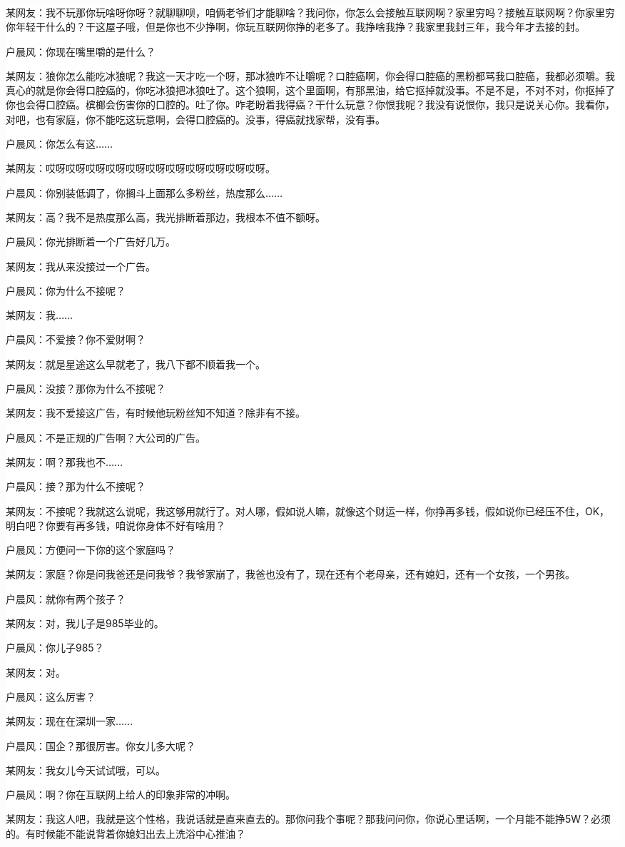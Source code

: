 某网友：我不玩那你玩啥呀你呀？就聊聊呗，咱俩老爷们才能聊啥？我问你，你怎么会接触互联网啊？家里穷吗？接触互联网啊？你家里穷你年轻干什么的？干这屋子哦，但是你也不少挣啊，你玩互联网你挣的老多了。我挣啥我挣？我家里我封三年，我今年才去接的封。

户晨风：你现在嘴里嚼的是什么？

某网友：狼你怎么能吃冰狼呢？我这一天才吃一个呀，那冰狼咋不让嚼呢？口腔癌啊，你会得口腔癌的黑粉都骂我口腔癌，我都必须嚼。我真心的就是你会得口腔癌的，你吃冰狼把冰狼吐了。这个狼啊，这个里面啊，有那黑油，给它抠掉就没事。不是不是，不对不对，你抠掉了你也会得口腔癌。槟榔会伤害你的口腔的。吐了你。咋老盼着我得癌？干什么玩意？你恨我呢？我没有说恨你，我只是说关心你。我看你，对吧，也有家庭，你不能吃这玩意啊，会得口腔癌的。没事，得癌就找家帮，没有事。

户晨风：你怎么有这……

某网友：哎呀哎呀哎呀哎呀哎呀哎呀哎呀哎呀哎呀哎呀哎呀。

户晨风：你别装低调了，你搁斗上面那么多粉丝，热度那么……

某网友：高？我不是热度那么高，我光排断着那边，我根本不值不额呀。

户晨风：你光排断着一个广告好几万。

某网友：我从来没接过一个广告。

户晨风：你为什么不接呢？

某网友：我……

户晨风：不爱接？你不爱财啊？

某网友：就是星途这么早就老了，我八下都不顺着我一个。

户晨风：没接？那你为什么不接呢？

某网友：我不爱接这广告，有时候他玩粉丝知不知道？除非有不接。

户晨风：不是正规的广告啊？大公司的广告。

某网友：啊？那我也不……

户晨风：接？那为什么不接呢？

某网友：不接呢？我就这么说呢，我这够用就行了。对人哪，假如说人嘛，就像这个财运一样，你挣再多钱，假如说你已经压不住，OK，明白吧？你要有再多钱，咱说你身体不好有啥用？

户晨风：方便问一下你的这个家庭吗？

某网友：家庭？你是问我爸还是问我爷？我爷家崩了，我爸也没有了，现在还有个老母亲，还有媳妇，还有一个女孩，一个男孩。

户晨风：就你有两个孩子？

某网友：对，我儿子是985毕业的。

户晨风：你儿子985？

某网友：对。

户晨风：这么厉害？

某网友：现在在深圳一家……

户晨风：国企？那很厉害。你女儿多大呢？

某网友：我女儿今天试试哦，可以。

户晨风：啊？你在互联网上给人的印象非常的冲啊。

某网友：我这人吧，我就是这个性格，我说话就是直来直去的。那你问我个事呢？那我问问你，你说心里话啊，一个月能不能挣5W？必须的。有时候能不能说背着你媳妇出去上洗浴中心推油？
